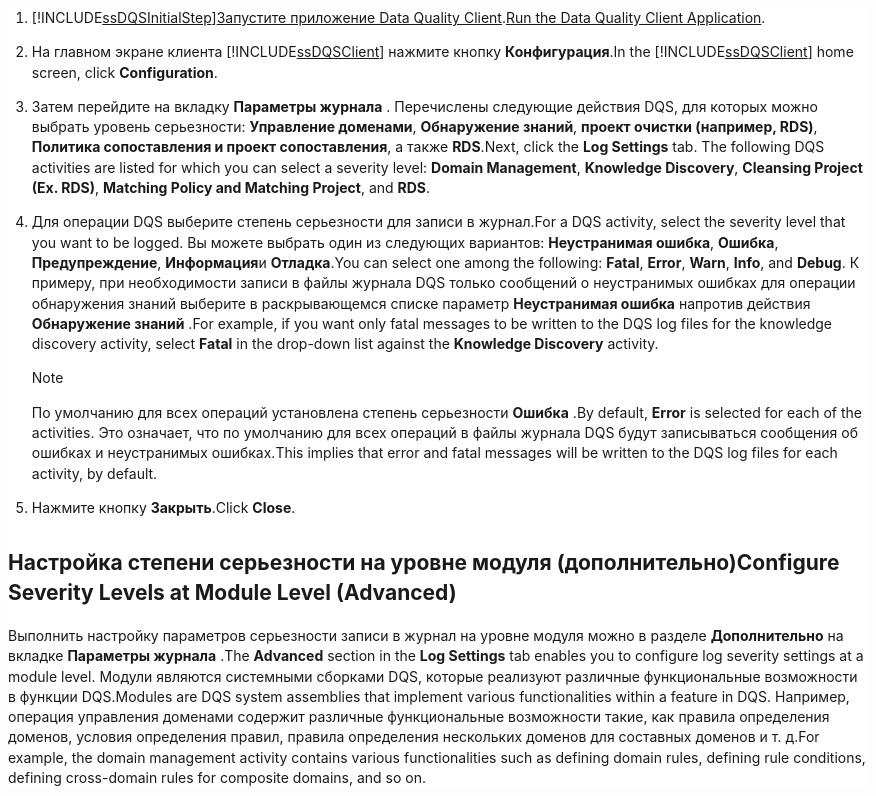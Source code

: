 1.  [!INCLUDE[ssDQSInitialStep](../includes/ssdqsinitialstep-md.md)]<span data-ttu-id="b0ec8-121">[Запустите приложение Data Quality Client](../../2014/data-quality-services/run-the-data-quality-client-application.md).</span><span class="sxs-lookup"><span data-stu-id="b0ec8-121">[Run the Data Quality Client Application](../../2014/data-quality-services/run-the-data-quality-client-application.md).</span></span>  
  
2.  <span data-ttu-id="b0ec8-122">На главном экране клиента [!INCLUDE[ssDQSClient](../includes/ssdqsclient-md.md)] нажмите кнопку **Конфигурация**.</span><span class="sxs-lookup"><span data-stu-id="b0ec8-122">In the [!INCLUDE[ssDQSClient](../includes/ssdqsclient-md.md)] home screen, click **Configuration**.</span></span>  
  
3.  <span data-ttu-id="b0ec8-123">Затем перейдите на вкладку **Параметры журнала** . Перечислены следующие действия DQS, для которых можно выбрать уровень серьезности: **Управление доменами**, **Обнаружение знаний**, **проект очистки (например, RDS)**, **Политика сопоставления и проект сопоставления**, а также **RDS**.</span><span class="sxs-lookup"><span data-stu-id="b0ec8-123">Next, click the **Log Settings** tab. The following DQS activities are listed for which you can select a severity level: **Domain Management**, **Knowledge Discovery**, **Cleansing Project (Ex. RDS)**, **Matching Policy and Matching Project**, and **RDS**.</span></span>  
  
4.  <span data-ttu-id="b0ec8-124">Для операции DQS выберите степень серьезности для записи в журнал.</span><span class="sxs-lookup"><span data-stu-id="b0ec8-124">For a DQS activity, select the severity level that you want to be logged.</span></span> <span data-ttu-id="b0ec8-125">Вы можете выбрать один из следующих вариантов: **Неустранимая ошибка**, **Ошибка**, **Предупреждение**, **Информация**и **Отладка**.</span><span class="sxs-lookup"><span data-stu-id="b0ec8-125">You can select one among the following: **Fatal**, **Error**, **Warn**, **Info**, and **Debug**.</span></span> <span data-ttu-id="b0ec8-126">К примеру, при необходимости записи в файлы журнала DQS только сообщений о неустранимых ошибках для операции обнаружения знаний выберите в раскрывающемся списке параметр **Неустранимая ошибка** напротив действия **Обнаружение знаний** .</span><span class="sxs-lookup"><span data-stu-id="b0ec8-126">For example, if you want only fatal messages to be written to the DQS log files for the knowledge discovery activity, select **Fatal** in the drop-down list against the **Knowledge Discovery** activity.</span></span>  
  
    > [!NOTE]  
    >  <span data-ttu-id="b0ec8-127">По умолчанию для всех операций установлена степень серьезности **Ошибка** .</span><span class="sxs-lookup"><span data-stu-id="b0ec8-127">By default, **Error** is selected for each of the activities.</span></span> <span data-ttu-id="b0ec8-128">Это означает, что по умолчанию для всех операций в файлы журнала DQS будут записываться сообщения об ошибках и неустранимых ошибках.</span><span class="sxs-lookup"><span data-stu-id="b0ec8-128">This implies that error and fatal messages will be written to the DQS log files for each activity, by default.</span></span>  
  
5.  <span data-ttu-id="b0ec8-129">Нажмите кнопку **Закрыть**.</span><span class="sxs-lookup"><span data-stu-id="b0ec8-129">Click **Close**.</span></span>  
  
##  <a name="configure-severity-levels-at-module-level-advanced"></a><a name="ConfigureModule"></a><span data-ttu-id="b0ec8-130">Настройка степени серьезности на уровне модуля (дополнительно)</span><span class="sxs-lookup"><span data-stu-id="b0ec8-130">Configure Severity Levels at Module Level (Advanced)</span></span>  
 <span data-ttu-id="b0ec8-131">Выполнить настройку параметров серьезности записи в журнал на уровне модуля можно в разделе **Дополнительно** на вкладке **Параметры журнала** .</span><span class="sxs-lookup"><span data-stu-id="b0ec8-131">The **Advanced** section in the **Log Settings** tab enables you to configure log severity settings at a module level.</span></span> <span data-ttu-id="b0ec8-132">Модули являются системными сборками DQS, которые реализуют различные функциональные возможности в функции DQS.</span><span class="sxs-lookup"><span data-stu-id="b0ec8-132">Modules are DQS system assemblies that implement various functionalities within a feature in DQS.</span></span> <span data-ttu-id="b0ec8-133">Например, операция управления доменами содержит различные функциональные возможности такие, как правила определения доменов, условия определения правил, правила определения нескольких доменов для составных доменов и т. д.</span><span class="sxs-lookup"><span data-stu-id="b0ec8-133">For example, the domain management activity contains various functionalities such as defining domain rules, defining rule conditions, defining cross-domain rules for composite domains, and so on.</span></span>  
  